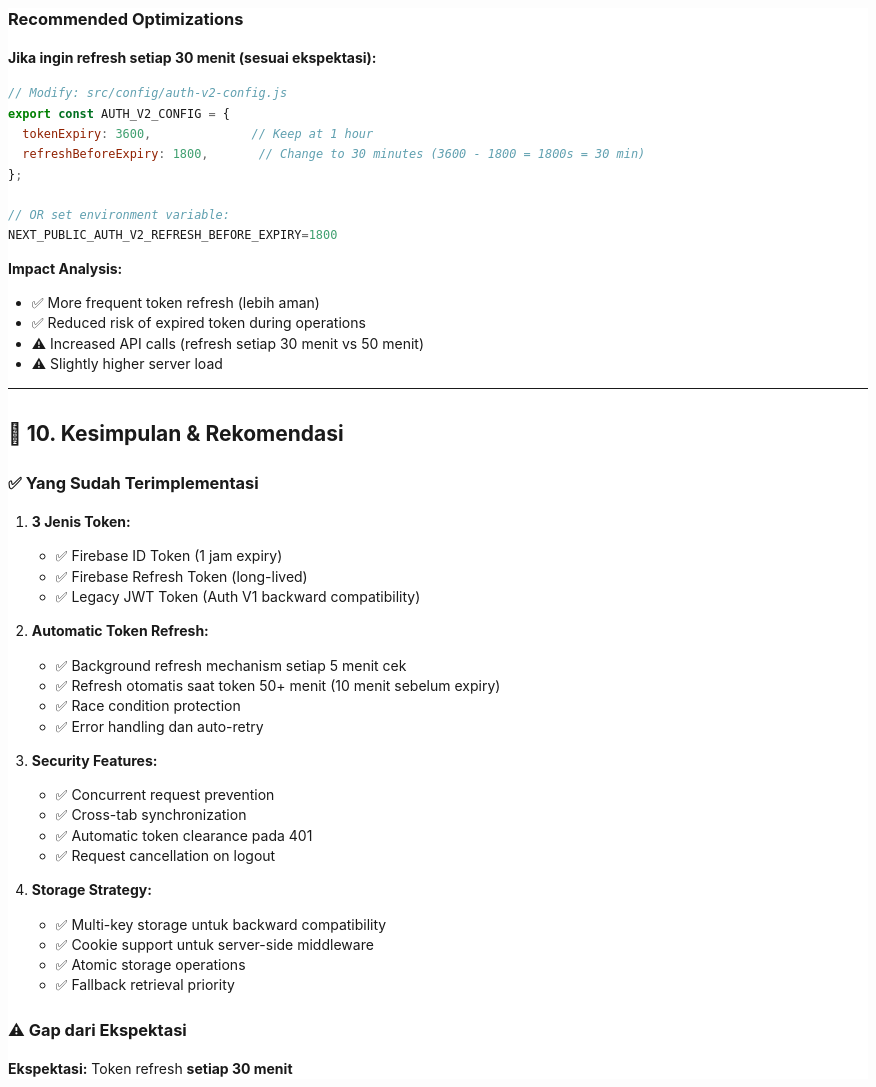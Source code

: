 ### Recommended Optimizations

**Jika ingin refresh setiap 30 menit (sesuai ekspektasi):**

```javascript
// Modify: src/config/auth-v2-config.js
export const AUTH_V2_CONFIG = {
  tokenExpiry: 3600,              // Keep at 1 hour
  refreshBeforeExpiry: 1800,       // Change to 30 minutes (3600 - 1800 = 1800s = 30 min)
};

// OR set environment variable:
NEXT_PUBLIC_AUTH_V2_REFRESH_BEFORE_EXPIRY=1800
```

**Impact Analysis:**
- ✅ More frequent token refresh (lebih aman)
- ✅ Reduced risk of expired token during operations
- ⚠️ Increased API calls (refresh setiap 30 menit vs 50 menit)
- ⚠️ Slightly higher server load

---

## 🎯 10. Kesimpulan & Rekomendasi

### ✅ Yang Sudah Terimplementasi

1. **3 Jenis Token:**
   - ✅ Firebase ID Token (1 jam expiry)
   - ✅ Firebase Refresh Token (long-lived)
   - ✅ Legacy JWT Token (Auth V1 backward compatibility)

2. **Automatic Token Refresh:**
   - ✅ Background refresh mechanism setiap 5 menit cek
   - ✅ Refresh otomatis saat token 50+ menit (10 menit sebelum expiry)
   - ✅ Race condition protection
   - ✅ Error handling dan auto-retry

3. **Security Features:**
   - ✅ Concurrent request prevention
   - ✅ Cross-tab synchronization
   - ✅ Automatic token clearance pada 401
   - ✅ Request cancellation on logout

4. **Storage Strategy:**
   - ✅ Multi-key storage untuk backward compatibility
   - ✅ Cookie support untuk server-side middleware
   - ✅ Atomic storage operations
   - ✅ Fallback retrieval priority

### ⚠️ Gap dari Ekspektasi

**Ekspektasi:** Token refresh **setiap 30 menit**
